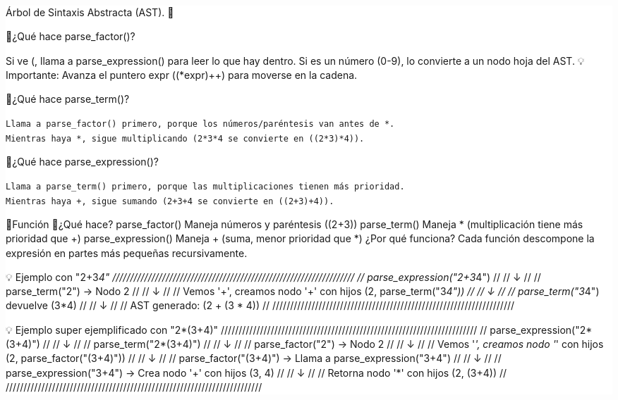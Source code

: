 Árbol de Sintaxis Abstracta (AST). 🌳


📌¿Qué hace parse_factor()?

Si ve (, llama a parse_expression() para leer lo que hay dentro.
Si es un número (0-9), lo convierte a un nodo hoja del AST.
💡Importante: Avanza el puntero expr ((*expr)++) para moverse en la cadena.

📌¿Qué hace parse_term()?

	Llama a parse_factor() primero, porque los números/paréntesis van antes de *.
	Mientras haya *, sigue multiplicando (2*3*4 se convierte en ((2*3)*4)).

📌¿Qué hace parse_expression()?

	Llama a parse_term() primero, porque las multiplicaciones tienen más prioridad.
	Mientras haya +, sigue sumando (2+3+4 se convierte en ((2+3)+4)).


📌Función				📌¿Qué hace?
parse_factor()			Maneja números y paréntesis ((2+3))
parse_term()			Maneja * (multiplicación tiene más prioridad que +)
parse_expression()		Maneja + (suma, menor prioridad que *)
¿Por qué funciona?		Cada función descompone la expresión en partes más pequeñas recursivamente.


💡 Ejemplo con "2+3*4"
////////////////////////////////////////////////////////////////////
//  parse_expression("2+3*4")                                     //
//  ↓                                                             //
//  parse_term("2") -> Nodo 2                                     //
//  ↓                                                             //
//  Vemos '+', creamos nodo '+' con hijos (2, parse_term("3*4"))  //
//  ↓                                                             //
//  parse_term("3*4") devuelve (3*4)                              //
//  ↓                                                             //
//  AST generado: (2 + (3 * 4))                                   //
////////////////////////////////////////////////////////////////////


💡 Ejemplo super ejemplificado con "2*(3+4)"
////////////////////////////////////////////////////////////////////////
//  parse_expression("2*(3+4)")                                       //
//  ↓                                                                 //
//  parse_term("2*(3+4)")                                             //
//  ↓                                                                 //
//  parse_factor("2") -> Nodo 2                                       //
//  ↓                                                                 //
//  Vemos '*', creamos nodo '*' con hijos (2, parse_factor("(3+4)"))  //
//  ↓                                                                 //
//  parse_factor("(3+4)") -> Llama a parse_expression("3+4")          //
//  ↓                                                                 //
//  parse_expression("3+4") -> Crea nodo '+' con hijos (3, 4)         //
//  ↓                                                                 //
//  Retorna nodo '*' con hijos (2, (3+4))                             //
////////////////////////////////////////////////////////////////////////
